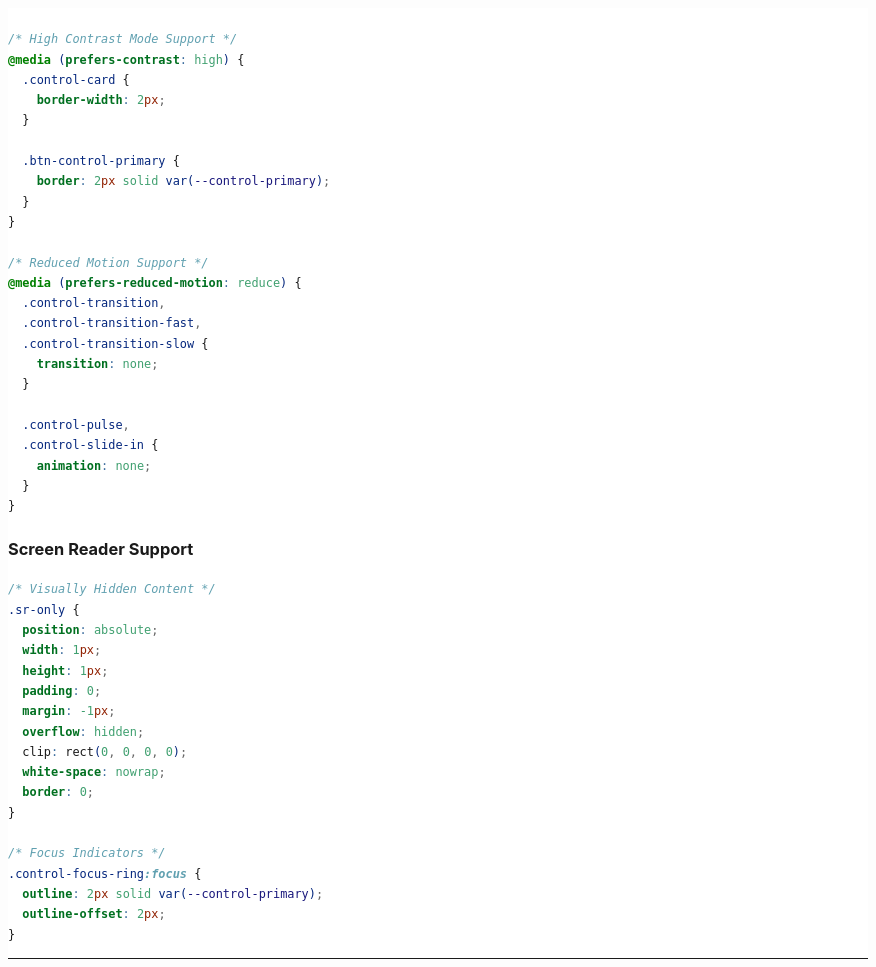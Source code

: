 ```css

/* High Contrast Mode Support */
@media (prefers-contrast: high) {
  .control-card {
    border-width: 2px;
  }
  
  .btn-control-primary {
    border: 2px solid var(--control-primary);
  }
}

/* Reduced Motion Support */
@media (prefers-reduced-motion: reduce) {
  .control-transition,
  .control-transition-fast,
  .control-transition-slow {
    transition: none;
  }
  
  .control-pulse,
  .control-slide-in {
    animation: none;
  }
}
```

### Screen Reader Support

```css
/* Visually Hidden Content */
.sr-only {
  position: absolute;
  width: 1px;
  height: 1px;
  padding: 0;
  margin: -1px;
  overflow: hidden;
  clip: rect(0, 0, 0, 0);
  white-space: nowrap;
  border: 0;
}

/* Focus Indicators */
.control-focus-ring:focus {
  outline: 2px solid var(--control-primary);
  outline-offset: 2px;
}
```

---
